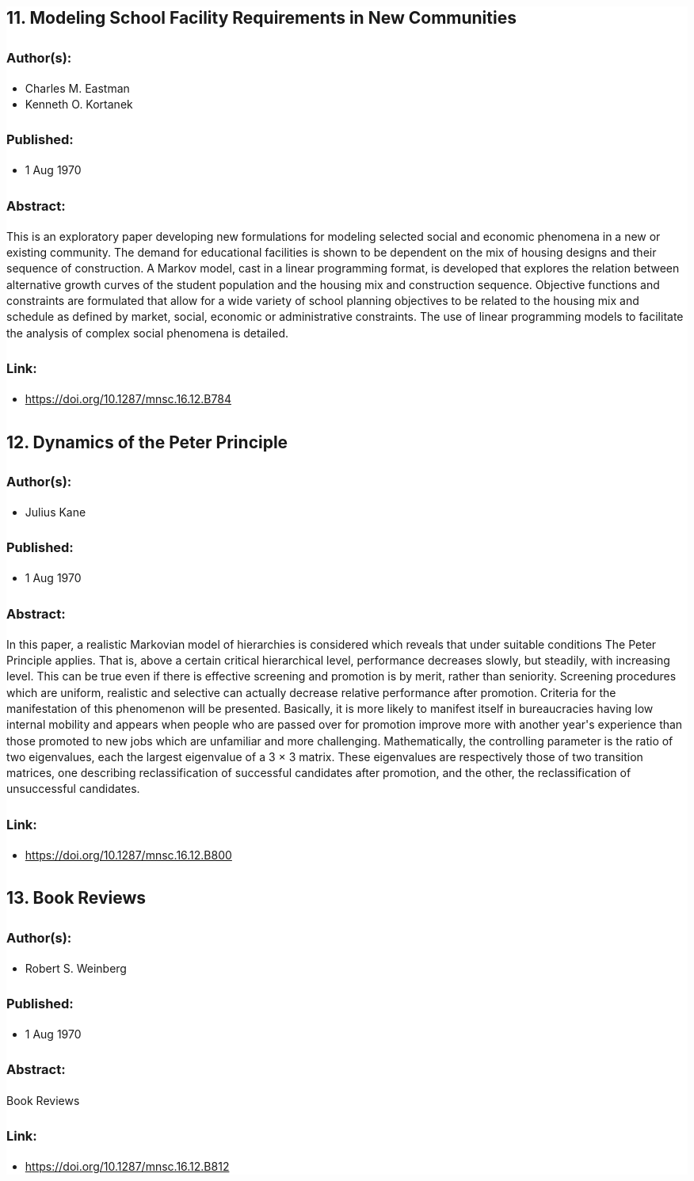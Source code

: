 ## 11. Modeling School Facility Requirements in New Communities
### Author(s):
- Charles M. Eastman
- Kenneth O. Kortanek
### Published:
- 1 Aug 1970
### Abstract:
This is an exploratory paper developing new formulations for modeling selected social and economic phenomena in a new or existing community. The demand for educational facilities is shown to be dependent on the mix of housing designs and their sequence of construction. A Markov model, cast in a linear programming format, is developed that explores the relation between alternative growth curves of the student population and the housing mix and construction sequence. Objective functions and constraints are formulated that allow for a wide variety of school planning objectives to be related to the housing mix and schedule as defined by market, social, economic or administrative constraints. The use of linear programming models to facilitate the analysis of complex social phenomena is detailed.
### Link:
- https://doi.org/10.1287/mnsc.16.12.B784

## 12. Dynamics of the Peter Principle
### Author(s):
- Julius Kane
### Published:
- 1 Aug 1970
### Abstract:
In this paper, a realistic Markovian model of hierarchies is considered which reveals that under suitable conditions The Peter Principle applies. That is, above a certain critical hierarchical level, performance decreases slowly, but steadily, with increasing level. This can be true even if there is effective screening and promotion is by merit, rather than seniority. Screening procedures which are uniform, realistic and selective can actually decrease relative performance after promotion. Criteria for the manifestation of this phenomenon will be presented. Basically, it is more likely to manifest itself in bureaucracies having low internal mobility and appears when people who are passed over for promotion improve more with another year's experience than those promoted to new jobs which are unfamiliar and more challenging. Mathematically, the controlling parameter is the ratio of two eigenvalues, each the largest eigenvalue of a 3 × 3 matrix. These eigenvalues are respectively those of two transition matrices, one describing reclassification of successful candidates after promotion, and the other, the reclassification of unsuccessful candidates.
### Link:
- https://doi.org/10.1287/mnsc.16.12.B800

## 13. Book Reviews
### Author(s):
- Robert S. Weinberg
### Published:
- 1 Aug 1970
### Abstract:
Book Reviews
### Link:
- https://doi.org/10.1287/mnsc.16.12.B812
